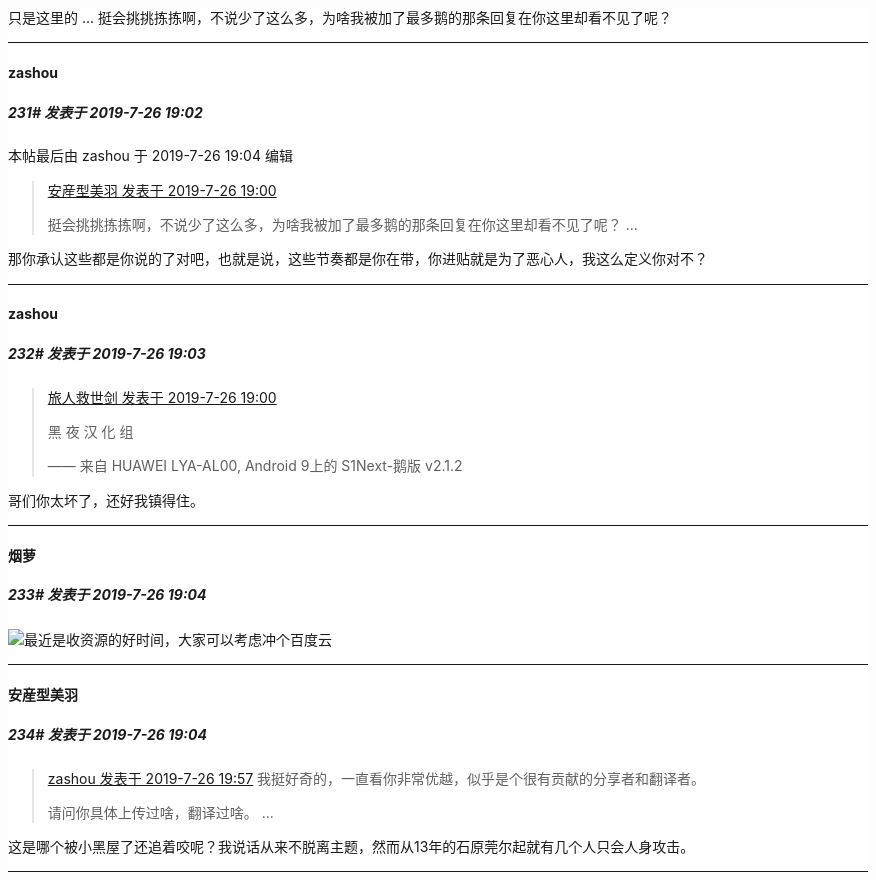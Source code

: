 
只是这里的 ...</blockquote>
挺会挑挑拣拣啊，不说少了这么多，为啥我被加了最多鹅的那条回复在你这里却看不见了呢？


-----

####  zashou  
##### 231#       发表于 2019-7-26 19:02


 本帖最后由 zashou 于 2019-7-26 19:04 编辑 
<blockquote><a href="httphttps://bbs.saraba1st.com/2b/forum.php?mod=redirect&amp;goto=findpost&amp;pid=44673082&amp;ptid=1849208" target="_blank">安産型美羽 发表于 2019-7-26 19:00</a>

挺会挑挑拣拣啊，不说少了这么多，为啥我被加了最多鹅的那条回复在你这里却看不见了呢？ ...</blockquote>
那你承认这些都是你说的了对吧，也就是说，这些节奏都是你在带，你进贴就是为了恶心人，我这么定义你对不？


-----

####  zashou  
##### 232#       发表于 2019-7-26 19:03


<blockquote><a href="httphttps://bbs.saraba1st.com/2b/forum.php?mod=redirect&amp;goto=findpost&amp;pid=44673080&amp;ptid=1849208" target="_blank">旅人救世剑 发表于 2019-7-26 19:00</a>

黑 夜 汉 化 组


—— 来自 HUAWEI LYA-AL00, Android 9上的 S1Next-鹅版 v2.1.2</blockquote>
哥们你太坏了，还好我镇得住。


-----

####  烟萝  
##### 233#       发表于 2019-7-26 19:04


<img src="https://static.saraba1st.com/image/smiley/face2017/074.png" referrerpolicy="no-referrer">最近是收资源的好时间，大家可以考虑冲个百度云


-----

####  安産型美羽  
##### 234#       发表于 2019-7-26 19:04


<blockquote><a href="httphttps://bbs.saraba1st.com/2b/forum.php?mod=redirect&amp;goto=findpost&amp;pid=44673056&amp;ptid=1849208" target="_blank">zashou 发表于 2019-7-26 19:57</a>
我挺好奇的，一直看你非常优越，似乎是个很有贡献的分享者和翻译者。

请问你具体上传过啥，翻译过啥。 ...</blockquote>
这是哪个被小黑屋了还追着咬呢？我说话从来不脱离主题，然而从13年的石原莞尔起就有几个人只会人身攻击。


-----
